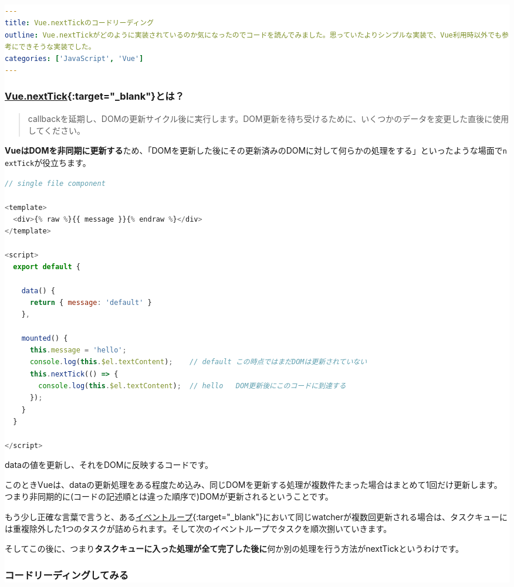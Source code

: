 ```yaml
---
title: Vue.nextTickのコードリーディング
outline: Vue.nextTickがどのように実装されているのか気になったのでコードを読んでみました。思っていたよりシンプルな実装で、Vue利用時以外でも参考にできそうな実装でした。
categories: ['JavaScript', 'Vue']
---
```



### [Vue.nextTick](https://jp.vuejs.org/v2/api/#Vue-nextTick){:target="_blank"}とは？

> callbackを延期し、DOMの更新サイクル後に実行します。DOM更新を待ち受けるために、いくつかのデータを変更した直後に使用してください。

**VueはDOMを非同期に更新する**ため、「DOMを更新した後にその更新済みのDOMに対して何らかの処理をする」といったような場面で`nextTick`が役立ちます。


```js
// single file component

<template>
  <div>{% raw %}{{ message }}{% endraw %}</div>
</template>

<script>
  export default {

    data() {
      return { message: 'default' }
    },

    mounted() {
      this.message = 'hello';
      console.log(this.$el.textContent);    // default この時点ではまだDOMは更新されていない
      this.nextTick(() => {
        console.log(this.$el.textContent);  // hello   DOM更新後にこのコードに到達する 
      });  
    }
  }

</script>
```
dataの値を更新し、それをDOMに反映するコードです。

このときVueは、dataの更新処理をある程度ため込み、同じDOMを更新する処理が複数件たまった場合はまとめて1回だけ更新します。つまり非同期的に(コードの記述順とは違った順序で)DOMが更新されるということです。

もう少し正確な言葉で言うと、ある[イベントループ](https://developer.mozilla.org/ja/docs/Web/JavaScript/EventLoop){:target="_blank"}において同じwatcherが複数回更新される場合は、タスクキューには重複除外した1つのタスクが詰められます。そして次のイベントループでタスクを順次捌いていきます。

そしてこの後に、つまり**タスクキューに入った処理が全て完了した後に**何か別の処理を行う方法がnextTickというわけです。


### コードリーディングしてみる
